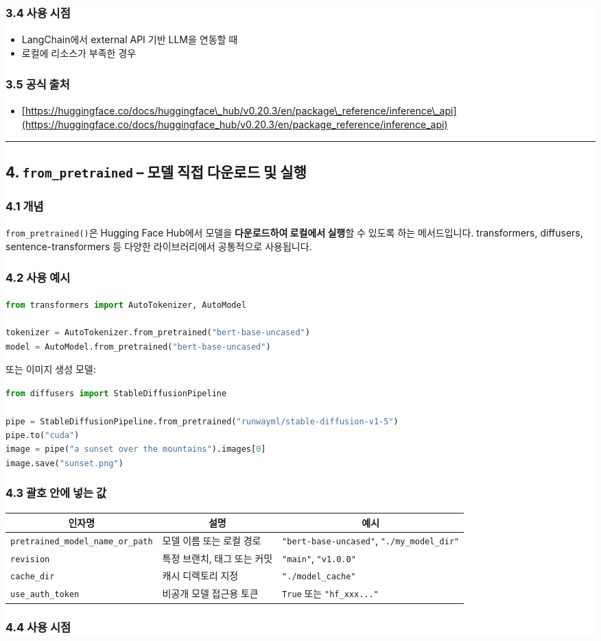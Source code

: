 ### 3.4 사용 시점

* LangChain에서 external API 기반 LLM을 연동할 때
* 로컬에 리소스가 부족한 경우

### 3.5 공식 출처

* [https://huggingface.co/docs/huggingface\_hub/v0.20.3/en/package\_reference/inference\_api](https://huggingface.co/docs/huggingface_hub/v0.20.3/en/package_reference/inference_api)

---

## 4. `from_pretrained` – 모델 직접 다운로드 및 실행

### 4.1 개념

`from_pretrained()`은 Hugging Face Hub에서 모델을 **다운로드하여 로컬에서 실행**할 수 있도록 하는 메서드입니다. transformers, diffusers, sentence-transformers 등 다양한 라이브러리에서 공통적으로 사용됩니다.

### 4.2 사용 예시

```python
from transformers import AutoTokenizer, AutoModel

tokenizer = AutoTokenizer.from_pretrained("bert-base-uncased")
model = AutoModel.from_pretrained("bert-base-uncased")
```

또는 이미지 생성 모델:

```python
from diffusers import StableDiffusionPipeline

pipe = StableDiffusionPipeline.from_pretrained("runwayml/stable-diffusion-v1-5")
pipe.to("cuda")
image = pipe("a sunset over the mountains").images[0]
image.save("sunset.png")
```

### 4.3 괄호 안에 넣는 값

| 인자명                             | 설명               | 예시                                        |
| ------------------------------- | ---------------- | ----------------------------------------- |
| `pretrained_model_name_or_path` | 모델 이름 또는 로컬 경로   | `"bert-base-uncased"`, `"./my_model_dir"` |
| `revision`                      | 특정 브랜치, 태그 또는 커밋 | `"main"`, `"v1.0.0"`                      |
| `cache_dir`                     | 캐시 디렉토리 지정       | `"./model_cache"`                         |
| `use_auth_token`                | 비공개 모델 접근용 토큰    | `True` 또는 `"hf_xxx..."`                   |

### 4.4 사용 시점
